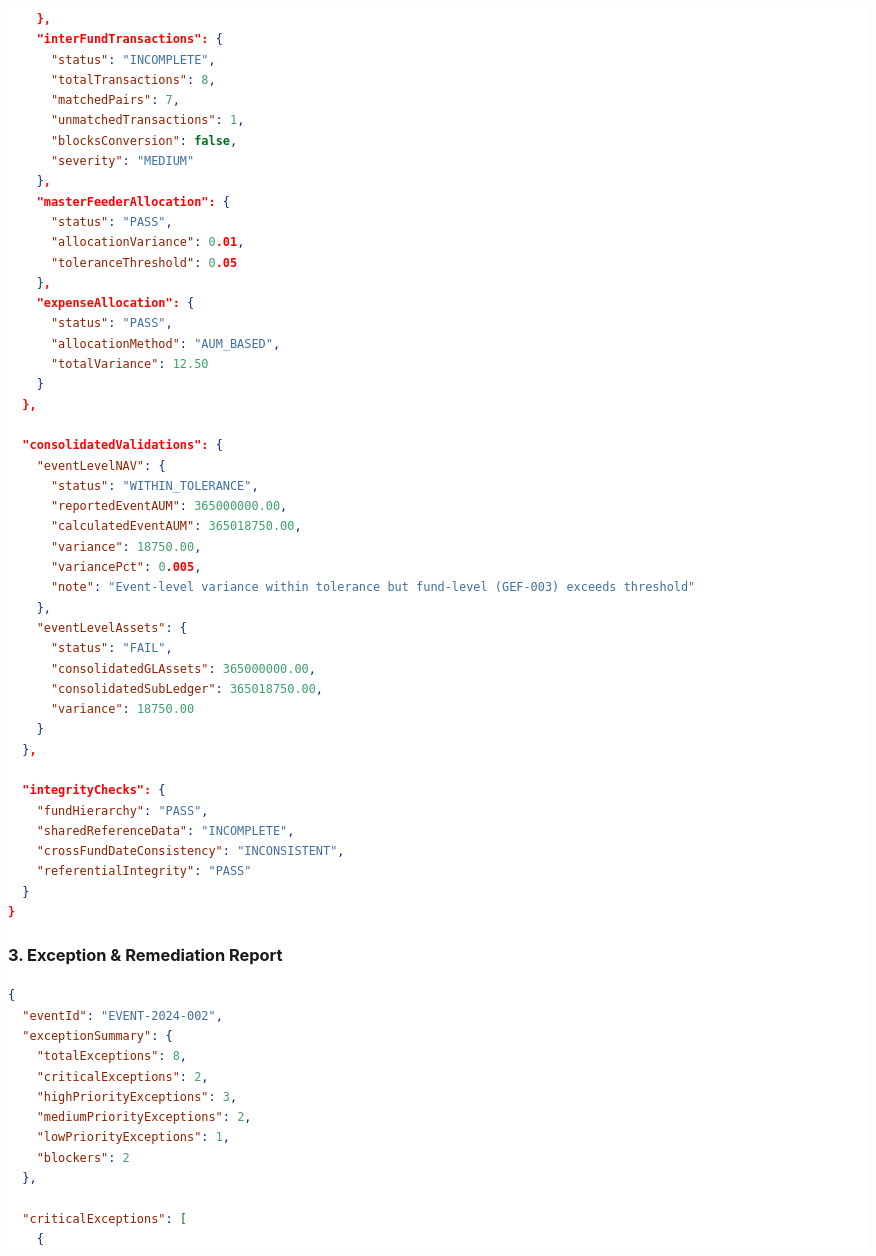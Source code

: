 ```json
    },
    "interFundTransactions": {
      "status": "INCOMPLETE",
      "totalTransactions": 8,
      "matchedPairs": 7,
      "unmatchedTransactions": 1,
      "blocksConversion": false,
      "severity": "MEDIUM"
    },
    "masterFeederAllocation": {
      "status": "PASS",
      "allocationVariance": 0.01,
      "toleranceThreshold": 0.05
    },
    "expenseAllocation": {
      "status": "PASS",
      "allocationMethod": "AUM_BASED",
      "totalVariance": 12.50
    }
  },
  
  "consolidatedValidations": {
    "eventLevelNAV": {
      "status": "WITHIN_TOLERANCE",
      "reportedEventAUM": 365000000.00,
      "calculatedEventAUM": 365018750.00,
      "variance": 18750.00,
      "variancePct": 0.005,
      "note": "Event-level variance within tolerance but fund-level (GEF-003) exceeds threshold"
    },
    "eventLevelAssets": {
      "status": "FAIL",
      "consolidatedGLAssets": 365000000.00,
      "consolidatedSubLedger": 365018750.00,
      "variance": 18750.00
    }
  },
  
  "integrityChecks": {
    "fundHierarchy": "PASS",
    "sharedReferenceData": "INCOMPLETE",
    "crossFundDateConsistency": "INCONSISTENT",
    "referentialIntegrity": "PASS"
  }
}
```

### 3. Exception & Remediation Report

```json
{
  "eventId": "EVENT-2024-002",
  "exceptionSummary": {
    "totalExceptions": 8,
    "criticalExceptions": 2,
    "highPriorityExceptions": 3,
    "mediumPriorityExceptions": 2,
    "lowPriorityExceptions": 1,
    "blockers": 2
  },
  
  "criticalExceptions": [
    {
```
